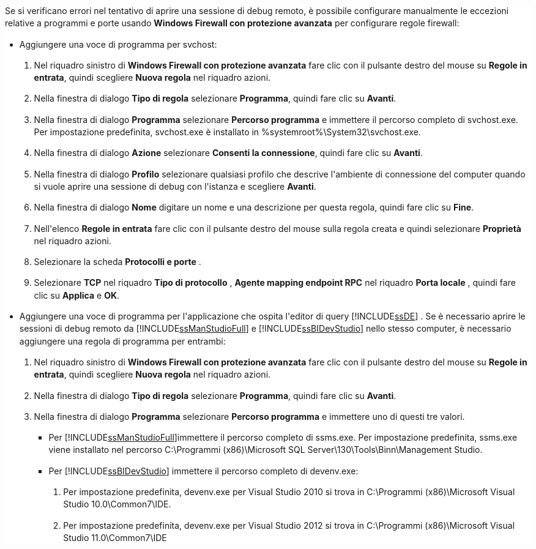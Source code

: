 Se si verificano errori nel tentativo di aprire una sessione di debug remoto, è possibile configurare manualmente le eccezioni relative a programmi e porte usando **Windows Firewall con protezione avanzata** per configurare regole firewall:

- Aggiungere una voce di programma per svchost:

   1. Nel riquadro sinistro di **Windows Firewall con protezione avanzata** fare clic con il pulsante destro del mouse su **Regole in entrata**, quindi scegliere **Nuova regola** nel riquadro azioni.

   2. Nella finestra di dialogo **Tipo di regola** selezionare **Programma**, quindi fare clic su **Avanti**.

   3. Nella finestra di dialogo **Programma** selezionare **Percorso programma** e immettere il percorso completo di svchost.exe. Per impostazione predefinita, svchost.exe è installato in %systemroot%\System32\svchost.exe.

   4. Nella finestra di dialogo **Azione** selezionare **Consenti la connessione**, quindi fare clic su **Avanti**.

   5. Nella finestra di dialogo **Profilo** selezionare qualsiasi profilo che descrive l'ambiente di connessione del computer quando si vuole aprire una sessione di debug con l'istanza e scegliere **Avanti**.

   6. Nella finestra di dialogo **Nome** digitare un nome e una descrizione per questa regola, quindi fare clic su **Fine**.

   7. Nell'elenco **Regole in entrata** fare clic con il pulsante destro del mouse sulla regola creata e quindi selezionare **Proprietà** nel riquadro azioni.

   8. Selezionare la scheda **Protocolli e porte** .

   9. Selezionare **TCP** nel riquadro **Tipo di protocollo** , **Agente mapping endpoint RPC** nel riquadro **Porta locale** , quindi fare clic su **Applica** e **OK**.

- Aggiungere una voce di programma per l'applicazione che ospita l'editor di query [!INCLUDE[ssDE](../../includes/ssde-md.md)] . Se è necessario aprire le sessioni di debug remoto da [!INCLUDE[ssManStudioFull](../../includes/ssmanstudiofull-md.md)] e [!INCLUDE[ssBIDevStudio](../../includes/ssbidevstudio-md.md)] nello stesso computer, è necessario aggiungere una regola di programma per entrambi:

   1. Nel riquadro sinistro di **Windows Firewall con protezione avanzata** fare clic con il pulsante destro del mouse su **Regole in entrata**, quindi scegliere **Nuova regola** nel riquadro azioni.

   2. Nella finestra di dialogo **Tipo di regola** selezionare **Programma**, quindi fare clic su **Avanti**.

   3. Nella finestra di dialogo **Programma** selezionare **Percorso programma** e immettere uno di questi tre valori.

       - Per [!INCLUDE[ssManStudioFull](../../includes/ssmanstudiofull-md.md)]immettere il percorso completo di ssms.exe. Per impostazione predefinita, ssms.exe viene installato nel percorso C:\Programmi (x86)\Microsoft SQL Server\130\Tools\Binn\Management Studio.

       - Per [!INCLUDE[ssBIDevStudio](../../includes/ssbidevstudio-md.md)] immettere il percorso completo di devenv.exe:

            1. Per impostazione predefinita, devenv.exe per Visual Studio 2010 si trova in C:\Programmi (x86)\Microsoft Visual Studio 10.0\Common7\IDE.

            2. Per impostazione predefinita, devenv.exe per Visual Studio 2012 si trova in C:\Programmi (x86)\Microsoft Visual Studio 11.0\Common7\IDE
